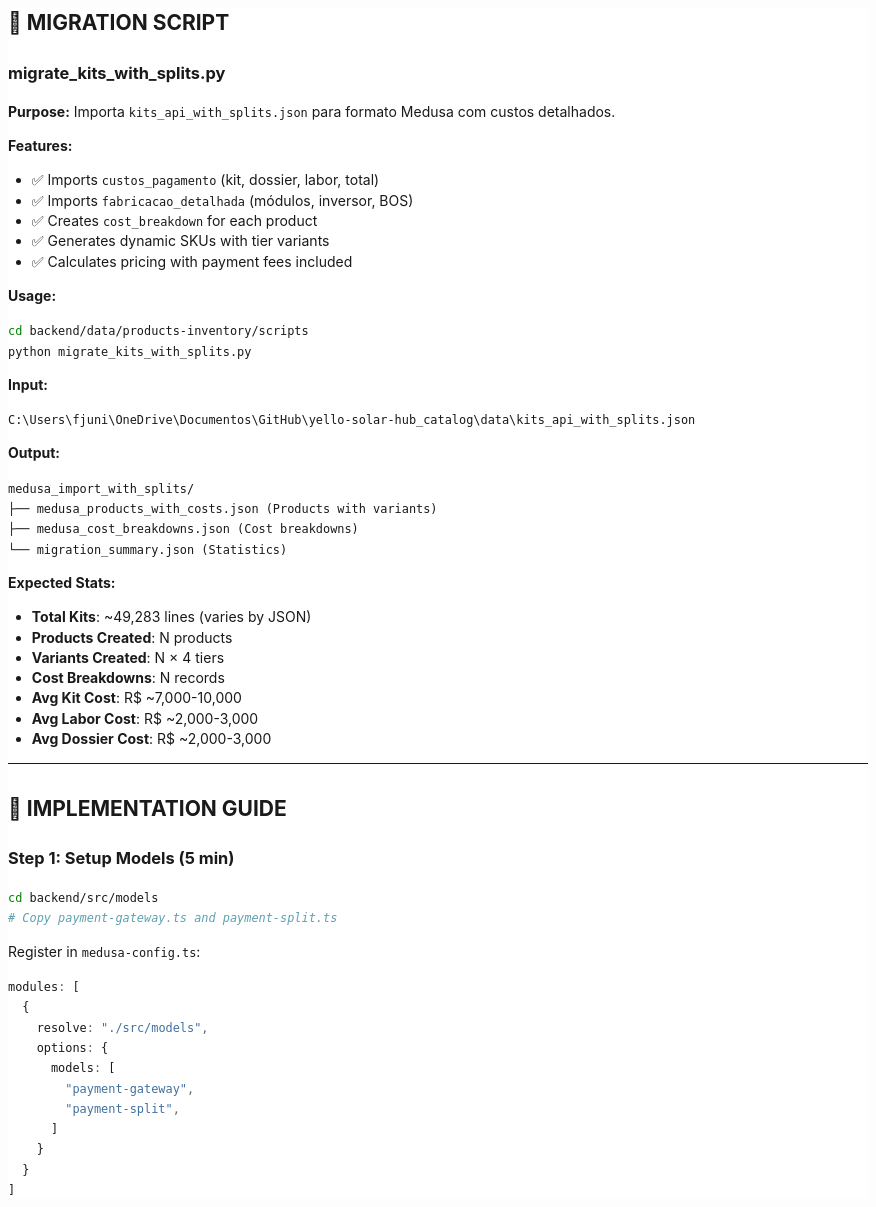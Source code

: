 
## 🔧 MIGRATION SCRIPT

### migrate_kits_with_splits.py

**Purpose:** Importa `kits_api_with_splits.json` para formato Medusa com custos detalhados.

**Features:**
- ✅ Imports `custos_pagamento` (kit, dossier, labor, total)
- ✅ Imports `fabricacao_detalhada` (módulos, inversor, BOS)
- ✅ Creates `cost_breakdown` for each product
- ✅ Generates dynamic SKUs with tier variants
- ✅ Calculates pricing with payment fees included

**Usage:**
```bash
cd backend/data/products-inventory/scripts
python migrate_kits_with_splits.py
```

**Input:**
```
C:\Users\fjuni\OneDrive\Documentos\GitHub\yello-solar-hub_catalog\data\kits_api_with_splits.json
```

**Output:**
```
medusa_import_with_splits/
├── medusa_products_with_costs.json (Products with variants)
├── medusa_cost_breakdowns.json (Cost breakdowns)
└── migration_summary.json (Statistics)
```

**Expected Stats:**
- **Total Kits**: ~49,283 lines (varies by JSON)
- **Products Created**: N products
- **Variants Created**: N × 4 tiers
- **Cost Breakdowns**: N records
- **Avg Kit Cost**: R$ ~7,000-10,000
- **Avg Labor Cost**: R$ ~2,000-3,000
- **Avg Dossier Cost**: R$ ~2,000-3,000

---

## 🚀 IMPLEMENTATION GUIDE

### Step 1: Setup Models (5 min)
```bash
cd backend/src/models
# Copy payment-gateway.ts and payment-split.ts
```

Register in `medusa-config.ts`:
```typescript
modules: [
  {
    resolve: "./src/models",
    options: {
      models: [
        "payment-gateway",
        "payment-split",
      ]
    }
  }
]
```

